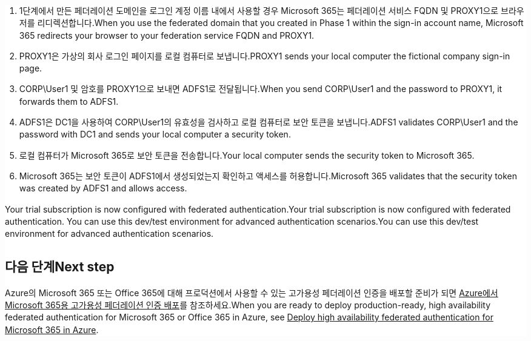 1. <span data-ttu-id="f0f8a-269">1단계에서 만든 페더레이션 도메인을 로그인 계정 이름 내에서 사용할 경우 Microsoft 365는 페더레이션 서비스 FQDN 및 PROXY1으로 브라우저를 리디렉션합니다.</span><span class="sxs-lookup"><span data-stu-id="f0f8a-269">When you use the federated domain that you created in Phase 1 within the sign-in account name, Microsoft 365 redirects your browser to your federation service FQDN and PROXY1.</span></span>
    
2. <span data-ttu-id="f0f8a-270">PROXY1은 가상의 회사 로그인 페이지를 로컬 컴퓨터로 보냅니다.</span><span class="sxs-lookup"><span data-stu-id="f0f8a-270">PROXY1 sends your local computer the fictional company sign-in page.</span></span>
    
3. <span data-ttu-id="f0f8a-271">CORP\\User1 및 암호를 PROXY1으로 보내면 ADFS1로 전달됩니다.</span><span class="sxs-lookup"><span data-stu-id="f0f8a-271">When you send CORP\\User1 and the password to PROXY1, it forwards them to ADFS1.</span></span>
    
4. <span data-ttu-id="f0f8a-272">ADFS1은 DC1을 사용하여 CORP\\User1의 유효성을 검사하고 로컬 컴퓨터로 보안 토큰을 보냅니다.</span><span class="sxs-lookup"><span data-stu-id="f0f8a-272">ADFS1 validates CORP\\User1 and the password with DC1 and sends your local computer a security token.</span></span>
    
5. <span data-ttu-id="f0f8a-273">로컬 컴퓨터가 Microsoft 365로 보안 토큰을 전송합니다.</span><span class="sxs-lookup"><span data-stu-id="f0f8a-273">Your local computer sends the security token to Microsoft 365.</span></span>
    
6. <span data-ttu-id="f0f8a-274">Microsoft 365는 보안 토큰이 ADFS1에서 생성되었는지 확인하고 액세스를 허용합니다.</span><span class="sxs-lookup"><span data-stu-id="f0f8a-274">Microsoft 365 validates that the security token was created by ADFS1 and allows access.</span></span>
    
<span data-ttu-id="f0f8a-275">Your trial subscription is now configured with federated authentication.</span><span class="sxs-lookup"><span data-stu-id="f0f8a-275">Your trial subscription is now configured with federated authentication.</span></span> <span data-ttu-id="f0f8a-276">You can use this dev/test environment for advanced authentication scenarios.</span><span class="sxs-lookup"><span data-stu-id="f0f8a-276">You can use this dev/test environment for advanced authentication scenarios.</span></span>
  
## <a name="next-step"></a><span data-ttu-id="f0f8a-277">다음 단계</span><span class="sxs-lookup"><span data-stu-id="f0f8a-277">Next step</span></span>

<span data-ttu-id="f0f8a-278">Azure의 Microsoft 365 또는 Office 365에 대해 프로덕션에서 사용할 수 있는 고가용성 페더레이션 인증을 배포할 준비가 되면 [Azure에서 Microsoft 365용 고가용성 페더레이션 인증 배포](https://docs.microsoft.com/office365/enterprise/deploy-high-availability-federated-authentication-for-office-365-in-azure)를 참조하세요.</span><span class="sxs-lookup"><span data-stu-id="f0f8a-278">When you are ready to deploy production-ready, high availability federated authentication for Microsoft 365 or Office 365 in Azure, see [Deploy high availability federated authentication for Microsoft 365 in Azure](https://docs.microsoft.com/office365/enterprise/deploy-high-availability-federated-authentication-for-office-365-in-azure).</span></span>
  
